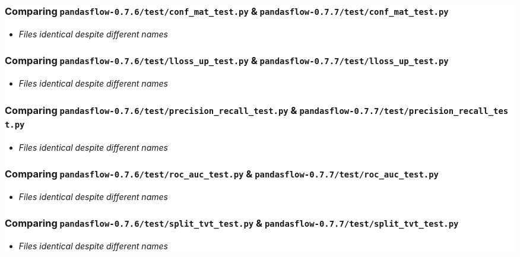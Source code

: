### Comparing `pandasflow-0.7.6/test/conf_mat_test.py` & `pandasflow-0.7.7/test/conf_mat_test.py`

 * *Files identical despite different names*

### Comparing `pandasflow-0.7.6/test/lloss_up_test.py` & `pandasflow-0.7.7/test/lloss_up_test.py`

 * *Files identical despite different names*

### Comparing `pandasflow-0.7.6/test/precision_recall_test.py` & `pandasflow-0.7.7/test/precision_recall_test.py`

 * *Files identical despite different names*

### Comparing `pandasflow-0.7.6/test/roc_auc_test.py` & `pandasflow-0.7.7/test/roc_auc_test.py`

 * *Files identical despite different names*

### Comparing `pandasflow-0.7.6/test/split_tvt_test.py` & `pandasflow-0.7.7/test/split_tvt_test.py`

 * *Files identical despite different names*

